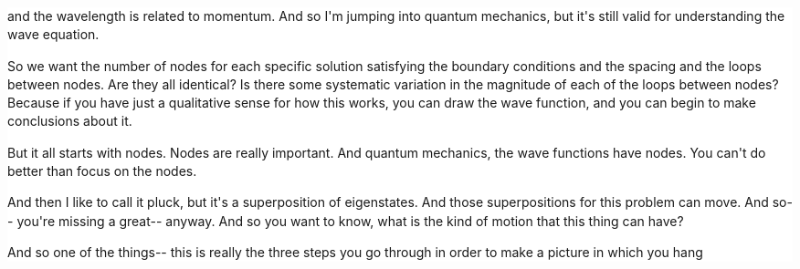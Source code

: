   <span m="329750">and</span> <span m="330080">the</span> <span m="330200">wavelength</span>
  <span m="330700">is</span> <span m="330830">related</span> <span m="331250">to</span>
  <span m="331340">momentum.</span> <span m="334460">And</span> <span m="334610">so</span>
  <span m="335240">I'm</span> <span m="335390">jumping</span> <span m="335780">into</span>
  <span m="335960">quantum</span> <span m="336260">mechanics,</span> <span m="337260">but</span>
  <span m="337340">it's</span> <span m="338000">still</span> <span m="339650">valid</span>
  <span m="340220">for</span> <span m="340490">understanding</span> <span m="341120">the</span>
  <span m="341210">wave</span> <span m="341450">equation.</span></p><p><span m="342450">So</span>
  <span m="342470">we</span> <span m="342590">want</span> <span m="343010">the</span>
  <span m="343100">number</span> <span m="343430">of</span> <span m="343550">nodes</span>
  <span m="344270">for</span> <span m="344420">each</span> <span m="348620">specific</span>
  <span m="349280">solution</span> <span m="350270">satisfying</span> <span m="350870">the</span>
  <span m="350930">boundary</span> <span m="351260">conditions</span> <span m="352430">and</span>
  <span m="352610">the</span> <span m="352790">spacing</span> <span m="354610">and</span>
  <span m="355960">the</span> <span m="356410">loops</span> <span m="357220">between</span>
  <span m="357640">nodes.</span> <span m="359600">Are</span> <span m="359690">they</span>
  <span m="359870">all</span> <span m="360050">identical?</span> <span m="362010">Is</span>
  <span m="362180">there</span> <span m="362330">some</span> <span m="362900">systematic</span>
  <span m="363650">variation</span> <span m="364760">in</span> <span m="365120">the</span>
  <span m="366290">magnitude</span> <span m="367070">of</span> <span m="367220">each</span>
  <span m="367430">of</span> <span m="367550">the</span> <span m="367910">loops</span>
  <span m="368330">between</span> <span m="368780">nodes?</span> <span m="371090">Because</span>
  <span m="371540">if</span> <span m="371810">you</span> <span m="371990">have</span>
  <span m="373040">just</span> <span m="373370">a</span> <span m="373460">qualitative</span>
  <span m="374390">sense</span> <span m="375390">for</span> <span m="375530">how</span>
  <span m="375710">this</span> <span m="375920">works,</span> <span m="376820">you</span>
  <span m="376940">can</span> <span m="377090">draw</span> <span m="377360">the</span>
  <span m="377480">wave</span> <span m="377660">function,</span> <span m="379740">and</span>
  <span m="380010">you</span> <span m="380130">can</span> <span m="380340">begin</span>
  <span m="380610">to</span> <span m="380760">make</span> <span m="382080">conclusions</span>
  <span m="382680">about</span> <span m="382980">it.</span></p><p><span m="383950">But</span>
  <span m="384210">it</span> <span m="384360">all</span> <span m="384570">starts</span>
  <span m="384900">with</span> <span m="385050">nodes.</span> <span m="385850">Nodes</span>
  <span m="386250">are</span> <span m="386340">really</span> <span m="386790">important.</span>
  <span m="387780">And</span> <span m="388350">quantum</span> <span m="388650">mechanics,</span>
  <span m="389580">the</span> <span m="389670">wave</span> <span m="389910">functions</span>
  <span m="390540">have</span> <span m="390780">nodes.</span> <span m="393260">You</span>
  <span m="393600">can't</span> <span m="394020">do</span> <span m="394290">better</span>
  <span m="394770">than</span> <span m="395420">focus</span> <span m="395860">on the</span>
  <span m="396290">nodes.</span></p><p><span m="397650">And</span> <span m="397830">then</span>
  <span m="399780">I</span> <span m="400020">like</span> <span m="400200">to</span>
  <span m="400290">call</span> <span m="400530">it</span> <span m="400800">pluck,</span>
  <span m="402240">but</span> <span m="402870">it's</span> <span m="403080">a</span>
  <span m="403140">superposition</span> <span m="409590">of</span> <span m="410070">eigenstates.</span>
  <span m="412270">And</span> <span m="412480">those</span> <span m="412900">superpositions</span>
  <span m="414430">for</span> <span m="414610">this</span> <span m="415870">problem</span>
  <span m="416560">can</span> <span m="416770">move.</span> <span m="420510">And</span>
  <span m="420760">so--</span> <span m="423004">you're</span> <span m="423430">missing</span>
  <span m="423760">a</span> <span m="423820">great--</span> <span m="426190">anyway.</span>
  <span m="427360">And</span> <span m="427570">so</span> <span m="427900">you</span>
  <span m="428080">want</span> <span m="428290">to</span> <span m="428380">know,</span>
  <span m="430060">what</span> <span m="430330">is</span> <span m="430570">the</span>
  <span m="430690">kind</span> <span m="431170">of</span> <span m="431230">motion</span>
  <span m="431890">that</span> <span m="432340">this</span> <span m="432580">thing</span>
  <span m="432970">can</span> <span m="433240">have?</span></p><p><span m="434270">And</span>
  <span m="434320">so</span> <span m="435190">one</span> <span m="435430">of</span>
  <span m="435580">the</span> <span m="435850">things--</span> <span m="437020">this</span>
  <span m="437230">is</span> <span m="437350">really</span> <span m="437620">the</span>
  <span m="437770">three</span> <span m="438040">steps</span> <span m="438400">you</span>
  <span m="438520">go</span> <span m="438700">through</span> <span m="439840">in</span>
  <span m="439990">order</span> <span m="440140">to</span> <span m="440290">make</span>
  <span m="440740">a</span> <span m="440830">picture</span> <span m="441640">in</span>
  <span m="441760">which</span> <span m="442000">you</span> <span m="442120">hang</span>